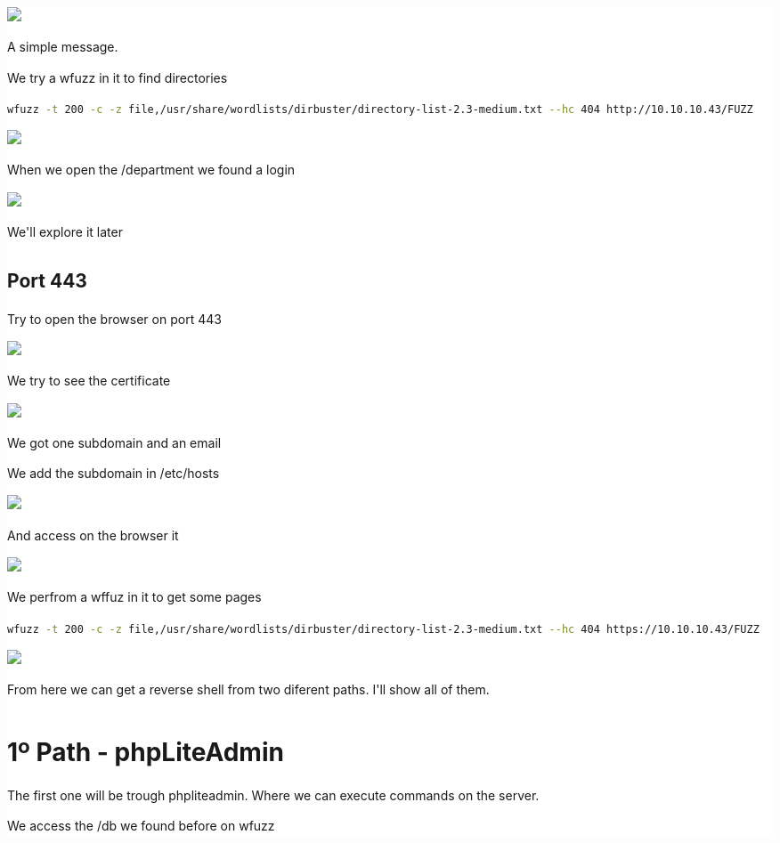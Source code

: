 ![](https://0x4rt3mis.github.io/assets/img/hackthebox/2021-12-16-HackTheBox-Nineveh/2021-12-16-HackTheBox-Nineveh%2001:48:47.png)

A simple message.

We try a wfuzz in it to find directories

```sh
wfuzz -t 200 -c -z file,/usr/share/wordlists/dirbuster/directory-list-2.3-medium.txt --hc 404 http://10.10.10.43/FUZZ
```

![](https://0x4rt3mis.github.io/assets/img/hackthebox/2021-12-16-HackTheBox-Nineveh/2021-12-16-HackTheBox-Nineveh%2001:35:57.png)

When we open the /department we found a login

![](https://0x4rt3mis.github.io/assets/img/hackthebox/2021-12-16-HackTheBox-Nineveh/2021-12-16-HackTheBox-Nineveh%2001:18:04.png)

We'll explore it later

## Port 443

Try to open the browser on port 443

![](https://0x4rt3mis.github.io/assets/img/hackthebox/2021-12-16-HackTheBox-Nineveh/2021-12-16-HackTheBox-Nineveh%2001:49:45.png)

We try to see the certificate

![](https://0x4rt3mis.github.io/assets/img/hackthebox/2021-12-16-HackTheBox-Nineveh/2021-12-16-HackTheBox-Nineveh%2001:50:03.png)

We got one subdomain and an email

We add the subdomain in /etc/hosts

![](https://0x4rt3mis.github.io/assets/img/hackthebox/2021-12-16-HackTheBox-Nineveh/2021-12-16-HackTheBox-Nineveh%2001:51:07.png)

And access on the browser it

![](https://0x4rt3mis.github.io/assets/img/hackthebox/2021-12-16-HackTheBox-Nineveh/2021-12-16-HackTheBox-Nineveh%2001:51:19.png)

We perfrom a wffuz in it to get some pages

```sh
wfuzz -t 200 -c -z file,/usr/share/wordlists/dirbuster/directory-list-2.3-medium.txt --hc 404 https://10.10.10.43/FUZZ
```

![](https://0x4rt3mis.github.io/assets/img/hackthebox/2021-12-16-HackTheBox-Nineveh/2021-12-16-HackTheBox-Nineveh%2008:22:31.png)

From here we can get a reverse shell from two diferent paths. I'll show all of them.

# 1º Path - phpLiteAdmin

The first one will be trough phpliteadmin. Where we can execute commands on the server.

We access the /db we found before on wfuzz
